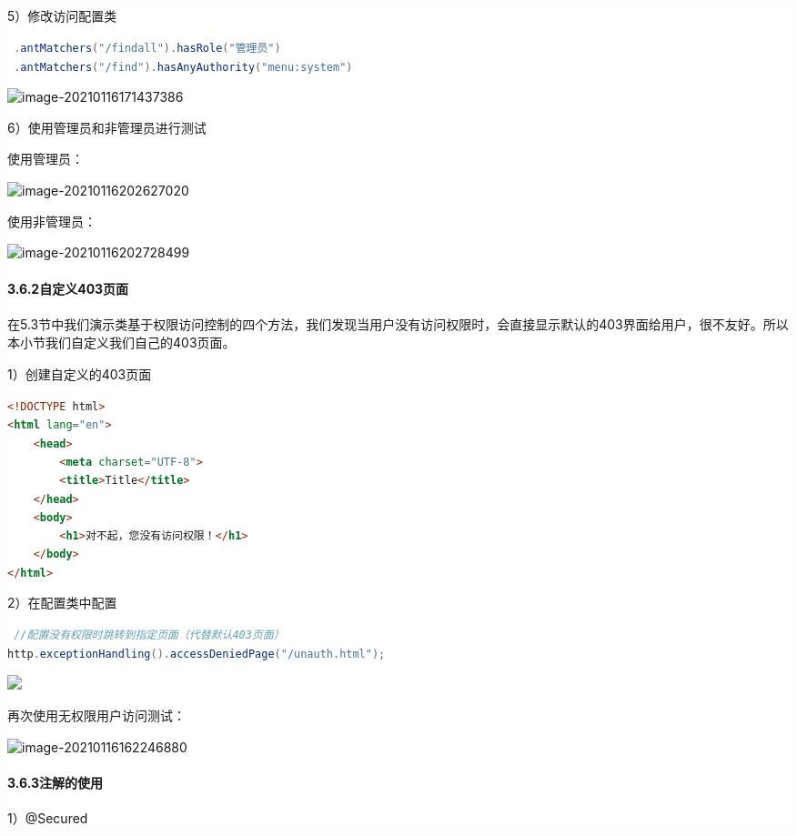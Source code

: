 ```java
```

5）修改访问配置类

```java
 .antMatchers("/findall").hasRole("管理员")
 .antMatchers("/find").hasAnyAuthority("menu:system")
```

![image-20210116171437386](C:\Users\admin\AppData\Roaming\Typora\typora-user-images\image-20210116171437386.png)

6）使用管理员和非管理员进行测试

使用管理员：

![image-20210116202627020](C:\Users\admin\AppData\Roaming\Typora\typora-user-images\image-20210116202627020.png)

使用非管理员：

![image-20210116202728499](C:\Users\admin\AppData\Roaming\Typora\typora-user-images\image-20210116202728499.png)

#### 3.6.2自定义403页面

​	在5.3节中我们演示类基于权限访问控制的四个方法，我们发现当用户没有访问权限时，会直接显示默认的403界面给用户，很不友好。所以本小节我们自定义我们自己的403页面。

1）创建自定义的403页面

```html
<!DOCTYPE html>
<html lang="en">
    <head>
        <meta charset="UTF-8">
        <title>Title</title>
    </head>
    <body>
        <h1>对不起，您没有访问权限！</h1>
    </body>
</html>
```

2）在配置类中配置

```java
 //配置没有权限时跳转到指定页面（代替默认403页面）
http.exceptionHandling().accessDeniedPage("/unauth.html");
```

![](C:\Users\admin\AppData\Roaming\Typora\typora-user-images\image-20210116202956878.png)

再次使用无权限用户访问测试：

![image-20210116162246880](C:\Users\admin\AppData\Roaming\Typora\typora-user-images\image-20210116162246880.png)

#### 3.6.3注解的使用

1）@Secured
